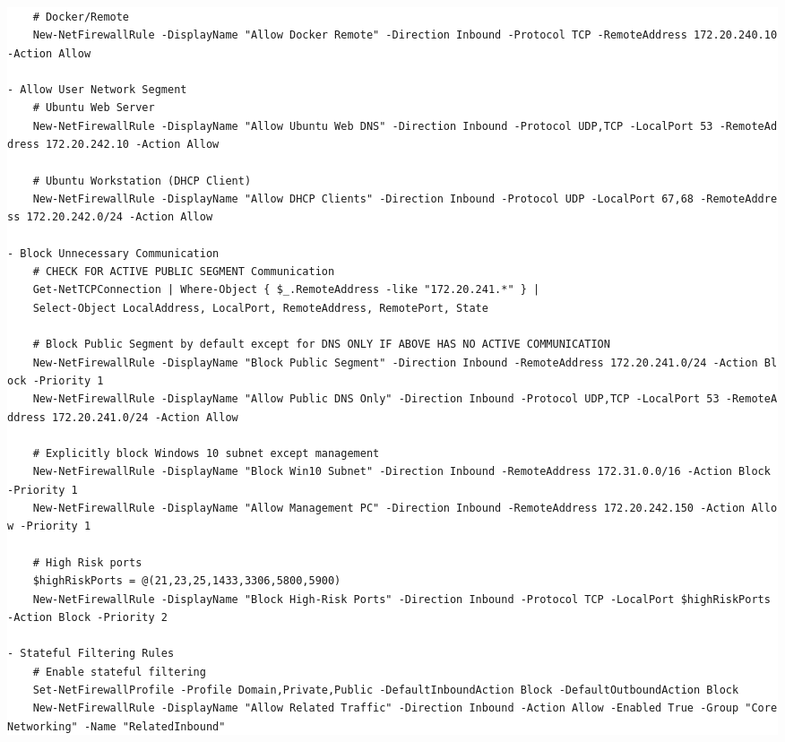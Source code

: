         # Docker/Remote
        New-NetFirewallRule -DisplayName "Allow Docker Remote" -Direction Inbound -Protocol TCP -RemoteAddress 172.20.240.10 -Action Allow

    - Allow User Network Segment
        # Ubuntu Web Server
        New-NetFirewallRule -DisplayName "Allow Ubuntu Web DNS" -Direction Inbound -Protocol UDP,TCP -LocalPort 53 -RemoteAddress 172.20.242.10 -Action Allow

        # Ubuntu Workstation (DHCP Client)
        New-NetFirewallRule -DisplayName "Allow DHCP Clients" -Direction Inbound -Protocol UDP -LocalPort 67,68 -RemoteAddress 172.20.242.0/24 -Action Allow

    - Block Unnecessary Communication
        # CHECK FOR ACTIVE PUBLIC SEGMENT Communication
        Get-NetTCPConnection | Where-Object { $_.RemoteAddress -like "172.20.241.*" } | 
        Select-Object LocalAddress, LocalPort, RemoteAddress, RemotePort, State

        # Block Public Segment by default except for DNS ONLY IF ABOVE HAS NO ACTIVE COMMUNICATION
        New-NetFirewallRule -DisplayName "Block Public Segment" -Direction Inbound -RemoteAddress 172.20.241.0/24 -Action Block -Priority 1
        New-NetFirewallRule -DisplayName "Allow Public DNS Only" -Direction Inbound -Protocol UDP,TCP -LocalPort 53 -RemoteAddress 172.20.241.0/24 -Action Allow

        # Explicitly block Windows 10 subnet except management
        New-NetFirewallRule -DisplayName "Block Win10 Subnet" -Direction Inbound -RemoteAddress 172.31.0.0/16 -Action Block -Priority 1
        New-NetFirewallRule -DisplayName "Allow Management PC" -Direction Inbound -RemoteAddress 172.20.242.150 -Action Allow -Priority 1

        # High Risk ports
        $highRiskPorts = @(21,23,25,1433,3306,5800,5900)
        New-NetFirewallRule -DisplayName "Block High-Risk Ports" -Direction Inbound -Protocol TCP -LocalPort $highRiskPorts -Action Block -Priority 2

    - Stateful Filtering Rules
        # Enable stateful filtering
        Set-NetFirewallProfile -Profile Domain,Private,Public -DefaultInboundAction Block -DefaultOutboundAction Block
        New-NetFirewallRule -DisplayName "Allow Related Traffic" -Direction Inbound -Action Allow -Enabled True -Group "Core Networking" -Name "RelatedInbound"
